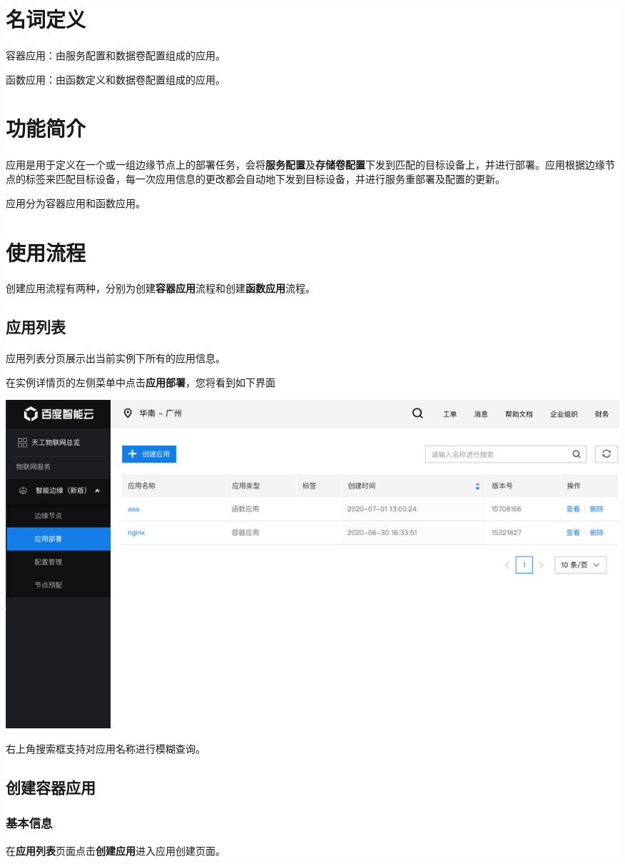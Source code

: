 # 名词定义
容器应用：由服务配置和数据卷配置组成的应用。

函数应用：由函数定义和数据卷配置组成的应用。

# 功能简介
应用是用于定义在一个或一组边缘节点上的部署任务，会将**服务配置**及**存储卷配置**下发到匹配的目标设备上，并进行部署。应用根据边缘节点的标签来匹配目标设备，每一次应用信息的更改都会自动地下发到目标设备，并进行服务重部署及配置的更新。

应用分为容器应用和函数应用。

# 使用流程
创建应用流程有两种，分别为创建**容器应用**流程和创建**函数应用**流程。

## 应用列表
应用列表分页展示出当前实例下所有的应用信息。

在实例详情页的左侧菜单中点击**应用部署**，您将看到如下界面

![01-create-app.png](../images/quickstart/application-deployment/01-create-app.png)

右上角搜索框支持对应用名称进行模糊查询。

## 创建容器应用
### 基本信息
在**应用列表**页面点击**创建应用**进入应用创建页面。
